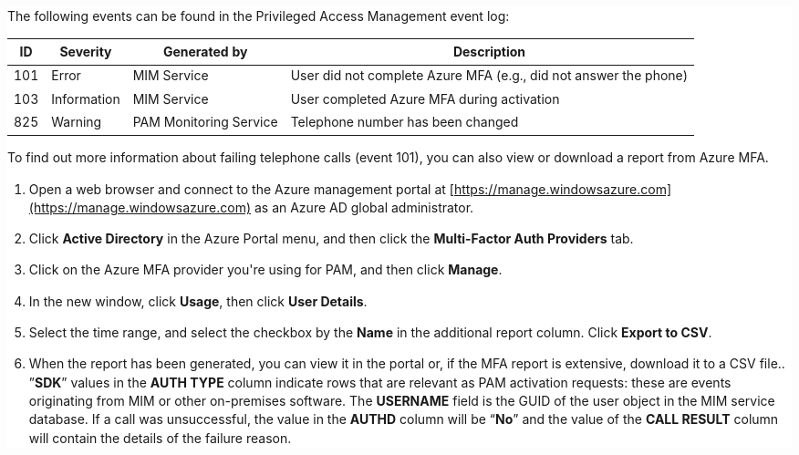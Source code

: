 The following events can be found in the Privileged Access Management event log:

| ID  | Severity    | Generated by           | Description                                                      |
|-----|-------------|------------------------|------------------------------------------------------------------|
| 101 | Error       | MIM Service            | User did not complete Azure MFA (e.g., did not answer the phone) |
| 103 | Information | MIM Service            | User completed Azure MFA during activation                       |
| 825 | Warning     | PAM Monitoring Service | Telephone number has been changed                                |

To find out more information about failing telephone calls (event 101), you can also view or download a report from Azure MFA.

1.  Open a web browser and connect to the Azure management portal at [https://manage.windowsazure.com](https://manage.windowsazure.com) as an Azure AD global administrator.

2.  Click **Active Directory** in the Azure Portal menu, and then click the **Multi-Factor Auth Providers** tab.

3.  Click on the Azure MFA provider you're using for PAM, and then click **Manage**.

4.  In the new window, click **Usage**, then click **User Details**.

5.  Select the time range, and select the checkbox by the **Name** in the additional report column. Click **Export to CSV**.

6.  When the report has been generated, you can view it in the portal or, if the MFA report is extensive, download it to a CSV file.. ”**SDK**” values in the **AUTH TYPE** column indicate rows that are relevant as PAM activation requests: these are events originating from MIM or other on-premises software. The **USERNAME** field is the GUID of the user object in the MIM service database. If a call was unsuccessful, the value in the **AUTHD** column will be “**No**” and the value of the **CALL RESULT** column will contain the details of the failure reason.
